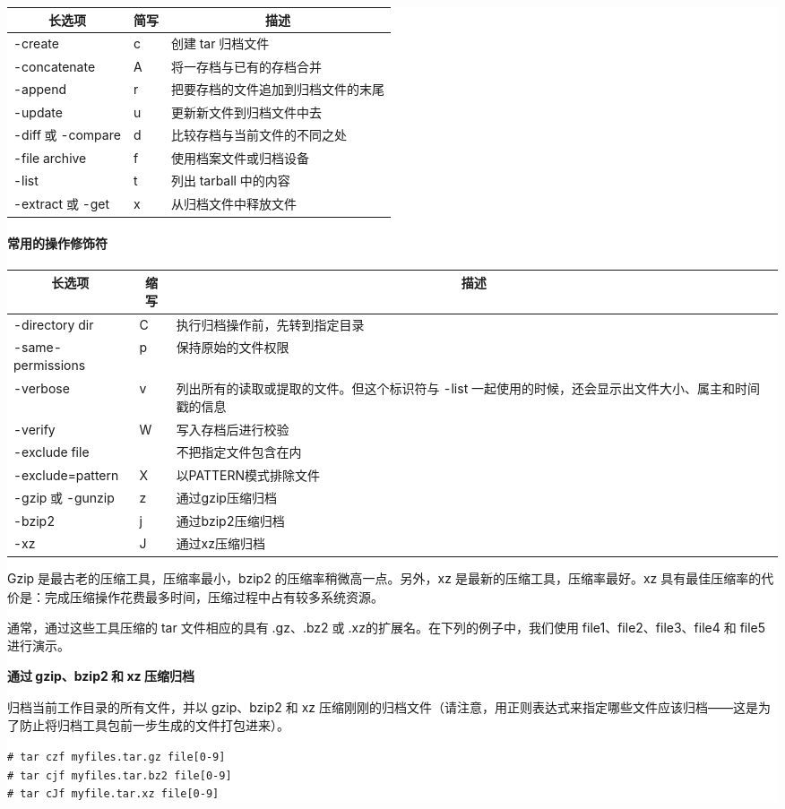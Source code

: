 | 长选项 | 简写 | 描述 |
| --- | --- | --- |
| -create | c | 创建 tar 归档文件 |
| -concatenate | A | 将一存档与已有的存档合并 |
| -append | r | 把要存档的文件追加到归档文件的末尾 |
| -update | u | 更新新文件到归档文件中去 |
| -diff 或 -compare | d | 比较存档与当前文件的不同之处 |
| -file archive | f | 使用档案文件或归档设备 |
| -list | t | 列出 tarball 中的内容 |
| -extract 或 -get | x | 从归档文件中释放文件 |


#### 常用的操作修饰符




| 长选项 | 缩写 | 描述 |
| --- | --- | --- |
| -directory dir | C | 执行归档操作前，先转到指定目录 |
| -same-permissions | p | 保持原始的文件权限 |
| -verbose | v | 列出所有的读取或提取的文件。但这个标识符与 -list 一起使用的时候，还会显示出文件大小、属主和时间戳的信息 |
| -verify | W | 写入存档后进行校验 |
| -exclude file |  | 不把指定文件包含在内 |
| -exclude=pattern | X | 以PATTERN模式排除文件 |
| -gzip 或 -gunzip | z | 通过gzip压缩归档 |
| -bzip2 | j | 通过bzip2压缩归档 |
| -xz | J | 通过xz压缩归档 |


Gzip 是最古老的压缩工具，压缩率最小，bzip2 的压缩率稍微高一点。另外，xz 是最新的压缩工具，压缩率最好。xz 具有最佳压缩率的代价是：完成压缩操作花费最多时间，压缩过程中占有较多系统资源。


通常，通过这些工具压缩的 tar 文件相应的具有 .gz、.bz2 或 .xz的扩展名。在下列的例子中，我们使用 file1、file2、file3、file4 和 file5 进行演示。


**通过 gzip、bzip2 和 xz 压缩归档**


归档当前工作目录的所有文件，并以 gzip、bzip2 和 xz 压缩刚刚的归档文件（请注意，用正则表达式来指定哪些文件应该归档——这是为了防止将归档工具包前一步生成的文件打包进来）。



```
# tar czf myfiles.tar.gz file[0-9]
# tar cjf myfiles.tar.bz2 file[0-9]
# tar cJf myfile.tar.xz file[0-9]

```

